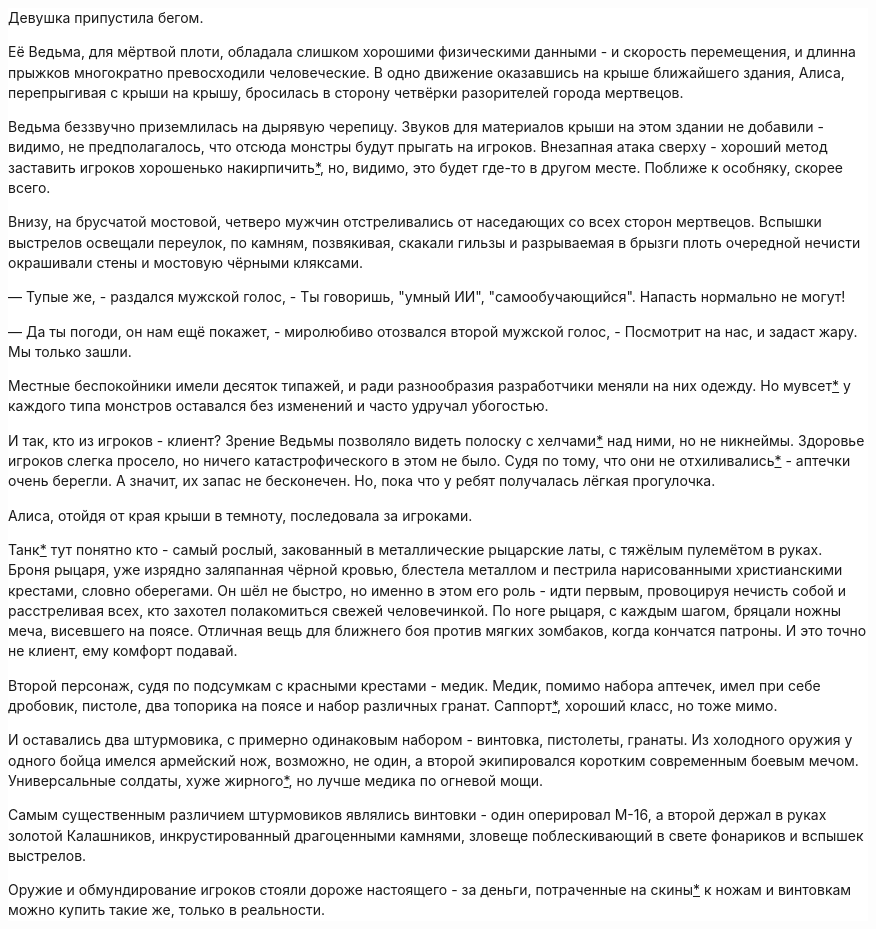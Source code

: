 Девушка припустила бегом.

Её Ведьма, для мёртвой плоти, обладала слишком хорошими физическими данными - и скорость перемещения, и длинна прыжков многократно превосходили человеческие. В одно движение оказавшись на крыше ближайшего здания, Алиса, перепрыгивая с крыши на крышу, бросилась в сторону четвёрки разорителей города мертвецов.

Ведьма беззвучно приземлилась на дырявую черепицу. Звуков для материалов крыши на этом здании не добавили - видимо, не предполагалось, что отсюда монстры будут прыгать на игроков. Внезапная атака сверху - хороший метод заставить игроков хорошенько накирпичить[*](#0x01-shitbrics), но, видимо, это будет где-то в другом месте. Поближе к особняку, скорее всего.

Внизу, на брусчатой мостовой, четверо мужчин отстреливались от наседающих со всех сторон мертвецов. Вспышки выстрелов освещали переулок, по камням, позвякивая, скакали гильзы и разрываемая в брызги плоть очередной нечисти окрашивали стены и мостовую чёрными кляксами.

&mdash; Тупые же, - раздался мужской голос, - Ты говоришь, "умный ИИ", "самообучающийся". Напасть нормально не могут!

&mdash; Да ты погоди, он нам ещё покажет, - миролюбиво отозвался второй мужской голос, - Посмотрит на нас, и задаст жару. Мы только зашли. 

Местные беспокойники имели десяток типажей, и ради разнообразия разработчики меняли на них одежду. Но мувсет[*](#0x01-moveset) у каждого типа монстров оставался без изменений и часто удручал убогостью.

И так, кто из игроков - клиент? Зрение Ведьмы позволяло видеть полоску с хелчами[*](#0x01-health) над ними, но не никнеймы. Здоровье игроков слегка просело, но ничего катастрофического в этом не было. Судя по тому, что они не отхиливались[*](#0x01-heal) - аптечки очень берегли. А значит, их запас не бесконечен. Но, пока что у ребят получалась лёгкая прогулочка.

Алиса, отойдя от края крыши в темноту, последовала за игроками.

Танк[*](#0x01-tank) тут понятно кто - самый рослый, закованный в металлические рыцарские латы, с тяжёлым пулемётом в руках. Броня рыцаря, уже изрядно заляпанная чёрной кровью, блестела металлом и пестрила нарисованными христианскими крестами, словно оберегами. Он шёл не быстро, но именно в этом его роль - идти первым, провоцируя нечисть собой и расстреливая всех, кто захотел полакомиться свежей человечинкой. По ноге рыцаря, с каждым шагом, бряцали ножны меча, висевшего на поясе. Отличная вещь для ближнего боя против мягких зомбаков, когда кончатся патроны. И это точно не клиент, ему комфорт подавай.

Второй персонаж, судя по подсумкам с красными крестами - медик. Медик, помимо набора аптечек, имел при себе дробовик, пистоле, два топорика на поясе и набор различных гранат. Саппорт[*](#0x01-support), хороший класс, но тоже мимо.

И оставались два штурмовика, с примерно одинаковым набором - винтовка, пистолеты, гранаты. Из холодного оружия у одного бойца имелся армейский нож, возможно, не один, а второй экипировался коротким современным боевым мечом. Универсальные солдаты, хуже жирного[*](#0x01-fat), но лучше медика по огневой мощи.

Самым существенным различием штурмовиков являлись винтовки - один оперировал М-16, а второй держал в руках золотой Калашников, инкрустированный драгоценными камнями, зловеще поблескивающий в свете фонариков и вспышек выстрелов.

Оружие и обмундирование игроков стояли дороже настоящего - за деньги, потраченные на скины[*](#0x01-skin) к ножам и винтовкам можно купить такие же, только в реальности.
